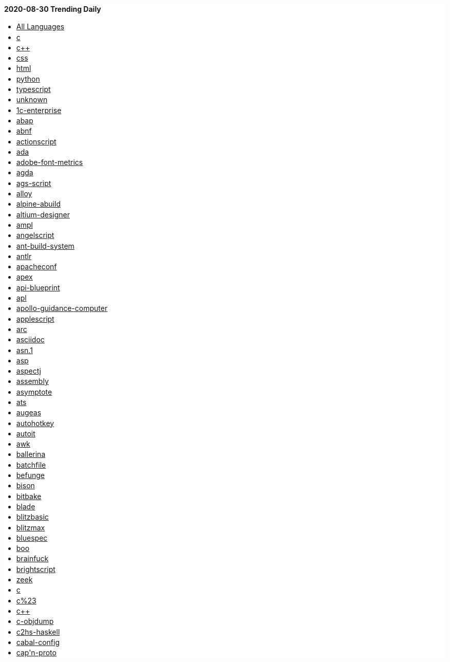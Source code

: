 

**2020-08-30 Trending Daily**

- [All Languages](#all-languages)
- [c](#c)
- [c++](#c)
- [css](#css)
- [html](#html)
- [python](#python)
- [typescript](#typescript)
- [unknown](#unknown)
- [1c-enterprise](#1c-enterprise)
- [abap](#abap)
- [abnf](#abnf)
- [actionscript](#actionscript)
- [ada](#ada)
- [adobe-font-metrics](#adobe-font-metrics)
- [agda](#agda)
- [ags-script](#ags-script)
- [alloy](#alloy)
- [alpine-abuild](#alpine-abuild)
- [altium-designer](#altium-designer)
- [ampl](#ampl)
- [angelscript](#angelscript)
- [ant-build-system](#ant-build-system)
- [antlr](#antlr)
- [apacheconf](#apacheconf)
- [apex](#apex)
- [api-blueprint](#api-blueprint)
- [apl](#apl)
- [apollo-guidance-computer](#apollo-guidance-computer)
- [applescript](#applescript)
- [arc](#arc)
- [asciidoc](#asciidoc)
- [asn.1](#asn1)
- [asp](#asp)
- [aspectj](#aspectj)
- [assembly](#assembly)
- [asymptote](#asymptote)
- [ats](#ats)
- [augeas](#augeas)
- [autohotkey](#autohotkey)
- [autoit](#autoit)
- [awk](#awk)
- [ballerina](#ballerina)
- [batchfile](#batchfile)
- [befunge](#befunge)
- [bison](#bison)
- [bitbake](#bitbake)
- [blade](#blade)
- [blitzbasic](#blitzbasic)
- [blitzmax](#blitzmax)
- [bluespec](#bluespec)
- [boo](#boo)
- [brainfuck](#brainfuck)
- [brightscript](#brightscript)
- [zeek](#zeek)
- [c](#c-1)
- [c%23](#c)
- [c++](#c-1)
- [c-objdump](#c-objdump)
- [c2hs-haskell](#c2hs-haskell)
- [cabal-config](#cabal-config)
- [cap'n-proto](#capn-proto)